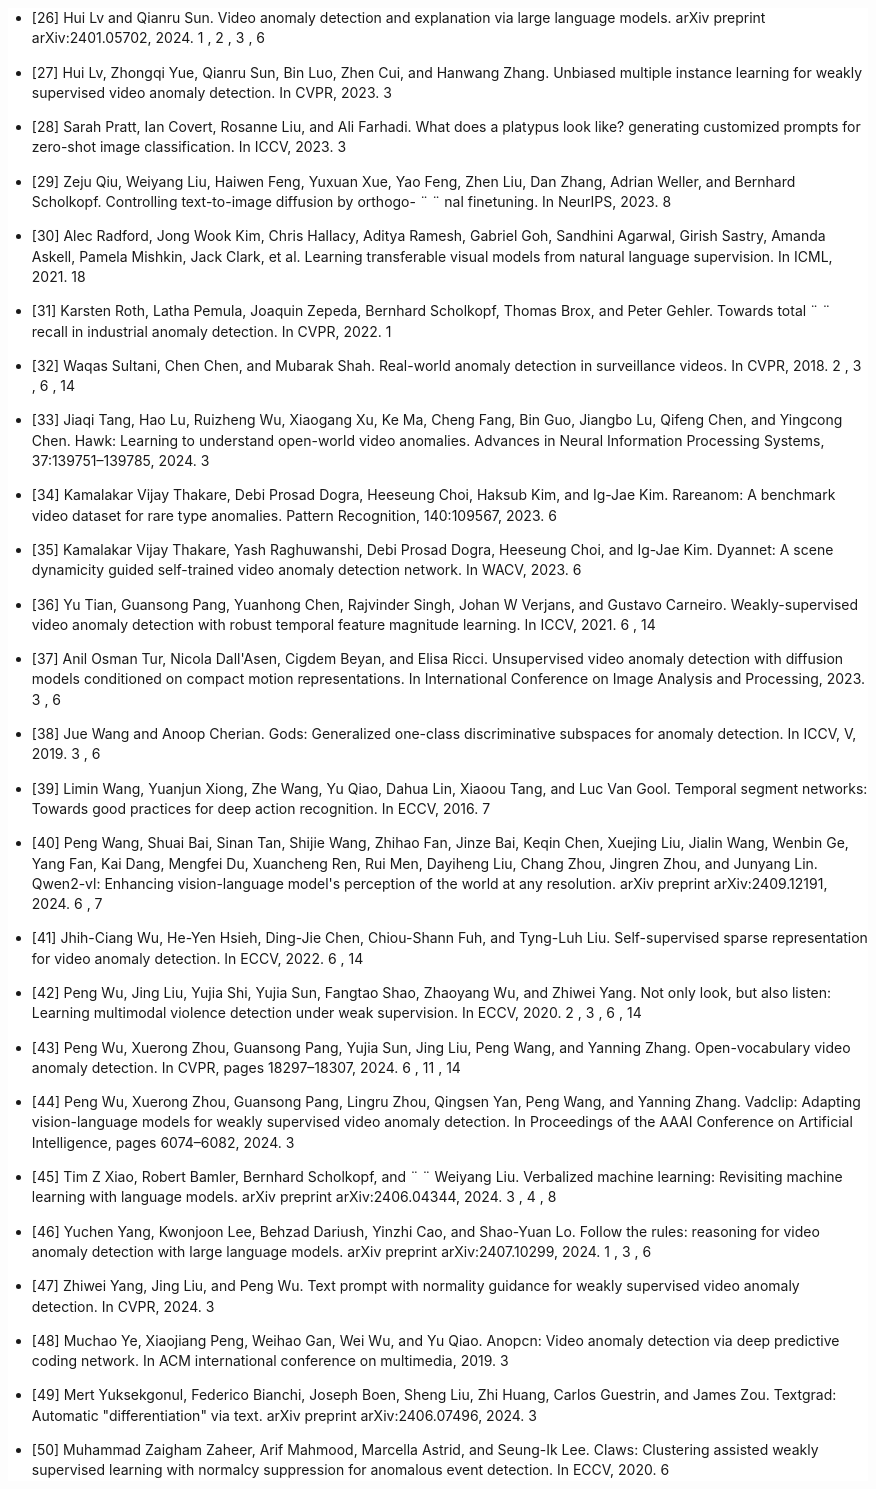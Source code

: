 - [26] Hui Lv and Qianru Sun. Video anomaly detection and explanation via large language models. arXiv preprint arXiv:2401.05702, 2024. 1 , 2 , 3 , 6
- [27] Hui Lv, Zhongqi Yue, Qianru Sun, Bin Luo, Zhen Cui, and Hanwang Zhang. Unbiased multiple instance learning for weakly supervised video anomaly detection. In CVPR, 2023. 3
- [28] Sarah Pratt, Ian Covert, Rosanne Liu, and Ali Farhadi. What does a platypus look like? generating customized prompts for zero-shot image classification. In ICCV, 2023. 3
- [29] Zeju Qiu, Weiyang Liu, Haiwen Feng, Yuxuan Xue, Yao Feng, Zhen Liu, Dan Zhang, Adrian Weller, and Bernhard Scholkopf. Controlling text-to-image diffusion by orthogo- ¨ ¨ nal finetuning. In NeurIPS, 2023. 8
- [30] Alec Radford, Jong Wook Kim, Chris Hallacy, Aditya Ramesh, Gabriel Goh, Sandhini Agarwal, Girish Sastry, Amanda Askell, Pamela Mishkin, Jack Clark, et al. Learning transferable visual models from natural language supervision. In ICML, 2021. 18

- [31] Karsten Roth, Latha Pemula, Joaquin Zepeda, Bernhard Scholkopf, Thomas Brox, and Peter Gehler. Towards total ¨ ¨ recall in industrial anomaly detection. In CVPR, 2022. 1
- [32] Waqas Sultani, Chen Chen, and Mubarak Shah. Real-world anomaly detection in surveillance videos. In CVPR, 2018. 2 , 3 , 6 , 14
- [33] Jiaqi Tang, Hao Lu, Ruizheng Wu, Xiaogang Xu, Ke Ma, Cheng Fang, Bin Guo, Jiangbo Lu, Qifeng Chen, and Yingcong Chen. Hawk: Learning to understand open-world video anomalies. Advances in Neural Information Processing Systems, 37:139751–139785, 2024. 3
- [34] Kamalakar Vijay Thakare, Debi Prosad Dogra, Heeseung Choi, Haksub Kim, and Ig-Jae Kim. Rareanom: A benchmark video dataset for rare type anomalies. Pattern Recognition, 140:109567, 2023. 6
- [35] Kamalakar Vijay Thakare, Yash Raghuwanshi, Debi Prosad Dogra, Heeseung Choi, and Ig-Jae Kim. Dyannet: A scene dynamicity guided self-trained video anomaly detection network. In WACV, 2023. 6
- [36] Yu Tian, Guansong Pang, Yuanhong Chen, Rajvinder Singh, Johan W Verjans, and Gustavo Carneiro. Weakly-supervised video anomaly detection with robust temporal feature magnitude learning. In ICCV, 2021. 6 , 14
- [37] Anil Osman Tur, Nicola Dall'Asen, Cigdem Beyan, and Elisa Ricci. Unsupervised video anomaly detection with diffusion models conditioned on compact motion representations. In International Conference on Image Analysis and Processing, 2023. 3 , 6
- [38] Jue Wang and Anoop Cherian. Gods: Generalized one-class discriminative subspaces for anomaly detection. In ICCV, V, 2019. 3 , 6
- [39] Limin Wang, Yuanjun Xiong, Zhe Wang, Yu Qiao, Dahua Lin, Xiaoou Tang, and Luc Van Gool. Temporal segment networks: Towards good practices for deep action recognition. In ECCV, 2016. 7
- [40] Peng Wang, Shuai Bai, Sinan Tan, Shijie Wang, Zhihao Fan, Jinze Bai, Keqin Chen, Xuejing Liu, Jialin Wang, Wenbin Ge, Yang Fan, Kai Dang, Mengfei Du, Xuancheng Ren, Rui Men, Dayiheng Liu, Chang Zhou, Jingren Zhou, and Junyang Lin. Qwen2-vl: Enhancing vision-language model's perception of the world at any resolution. arXiv preprint arXiv:2409.12191, 2024. 6 , 7
- [41] Jhih-Ciang Wu, He-Yen Hsieh, Ding-Jie Chen, Chiou-Shann Fuh, and Tyng-Luh Liu. Self-supervised sparse representation for video anomaly detection. In ECCV, 2022. 6 , 14
- [42] Peng Wu, Jing Liu, Yujia Shi, Yujia Sun, Fangtao Shao, Zhaoyang Wu, and Zhiwei Yang. Not only look, but also listen: Learning multimodal violence detection under weak supervision. In ECCV, 2020. 2 , 3 , 6 , 14
- [43] Peng Wu, Xuerong Zhou, Guansong Pang, Yujia Sun, Jing Liu, Peng Wang, and Yanning Zhang. Open-vocabulary video anomaly detection. In CVPR, pages 18297–18307, 2024. 6 , 11 , 14
- [44] Peng Wu, Xuerong Zhou, Guansong Pang, Lingru Zhou, Qingsen Yan, Peng Wang, and Yanning Zhang. Vadclip: Adapting vision-language models for weakly supervised video anomaly detection. In Proceedings of the AAAI Conference on Artificial Intelligence, pages 6074–6082, 2024. 3
- [45] Tim Z Xiao, Robert Bamler, Bernhard Scholkopf, and ¨ ¨ Weiyang Liu. Verbalized machine learning: Revisiting machine learning with language models. arXiv preprint arXiv:2406.04344, 2024. 3 , 4 , 8
- [46] Yuchen Yang, Kwonjoon Lee, Behzad Dariush, Yinzhi Cao, and Shao-Yuan Lo. Follow the rules: reasoning for video anomaly detection with large language models. arXiv preprint arXiv:2407.10299, 2024. 1 , 3 , 6
- [47] Zhiwei Yang, Jing Liu, and Peng Wu. Text prompt with normality guidance for weakly supervised video anomaly detection. In CVPR, 2024. 3
- [48] Muchao Ye, Xiaojiang Peng, Weihao Gan, Wei Wu, and Yu Qiao. Anopcn: Video anomaly detection via deep predictive coding network. In ACM international conference on multimedia, 2019. 3
- [49] Mert Yuksekgonul, Federico Bianchi, Joseph Boen, Sheng Liu, Zhi Huang, Carlos Guestrin, and James Zou. Textgrad: Automatic "differentiation" via text. arXiv preprint arXiv:2406.07496, 2024. 3
- [50] Muhammad Zaigham Zaheer, Arif Mahmood, Marcella Astrid, and Seung-Ik Lee. Claws: Clustering assisted weakly supervised learning with normalcy suppression for anomalous event detection. In ECCV, 2020. 6